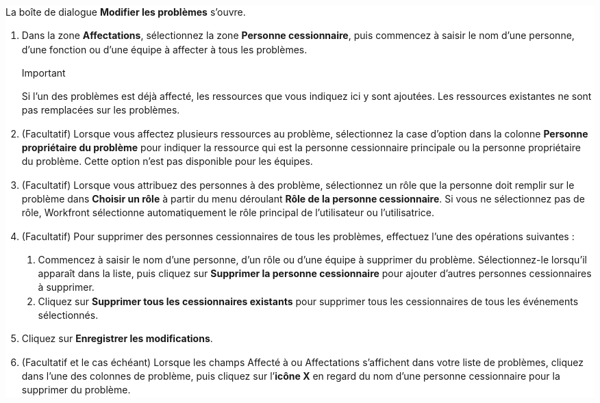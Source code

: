    La boîte de dialogue **Modifier les problèmes** s’ouvre.

1. Dans la zone **Affectations**, sélectionnez la zone **Personne cessionnaire**, puis commencez à saisir le nom d’une personne, d’une fonction ou d’une équipe à affecter à tous les problèmes.

   >[!IMPORTANT]
   >
   >Si l’un des problèmes est déjà affecté, les ressources que vous indiquez ici y sont ajoutées. Les ressources existantes ne sont pas remplacées sur les problèmes.

1. (Facultatif) Lorsque vous affectez plusieurs ressources au problème, sélectionnez la case d’option dans la colonne **Personne propriétaire du problème** pour indiquer la ressource qui est la personne cessionnaire principale ou la personne propriétaire du problème. Cette option n’est pas disponible pour les équipes.
1. (Facultatif) Lorsque vous attribuez des personnes à des problème, sélectionnez un rôle que la personne doit remplir sur le problème dans **Choisir un rôle** à partir du menu déroulant **Rôle de la personne cessionnaire**. Si vous ne sélectionnez pas de rôle, Workfront sélectionne automatiquement le rôle principal de l’utilisateur ou l’utilisatrice.

1. (Facultatif) Pour supprimer des personnes cessionnaires de tous les problèmes, effectuez l’une des opérations suivantes :

   1. Commencez à saisir le nom d’une personne, d’un rôle ou d’une équipe à supprimer du problème. Sélectionnez-le lorsqu’il apparaît dans la liste, puis cliquez sur **Supprimer la personne cessionnaire** pour ajouter d’autres personnes cessionnaires à supprimer.
   1. Cliquez sur **Supprimer tous les cessionnaires existants** pour supprimer tous les cessionnaires de tous les événements sélectionnés.

1. Cliquez sur **Enregistrer les modifications**.
1. (Facultatif et le cas échéant) Lorsque les champs Affecté à ou Affectations s’affichent dans votre liste de problèmes, cliquez dans l’une des colonnes de problème, puis cliquez sur l’**icône X** en regard du nom d’une personne cessionnaire pour la supprimer du problème.


